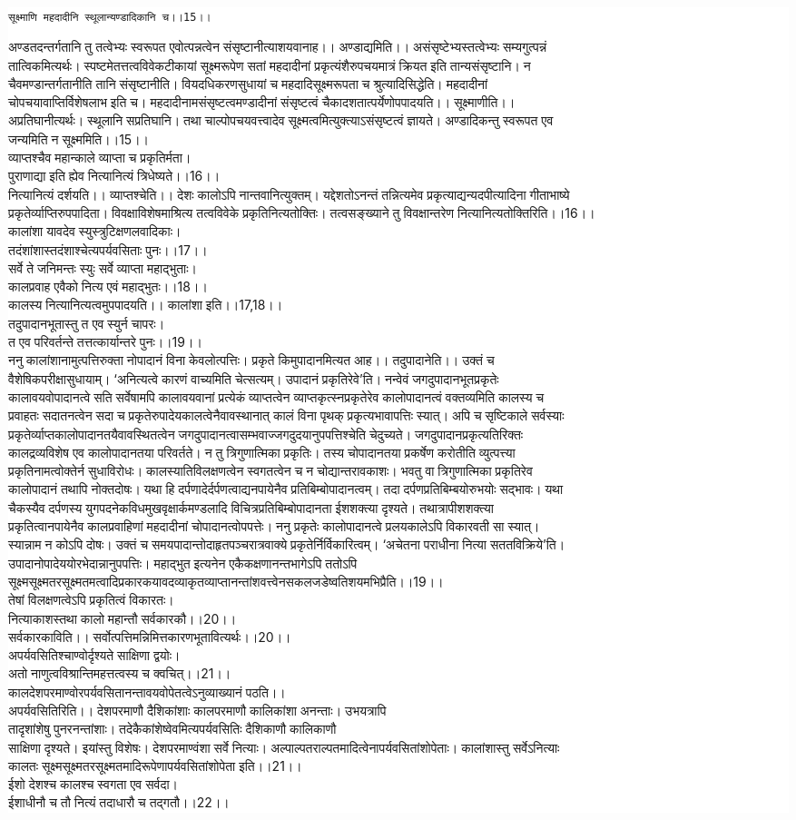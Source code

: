 	सूक्ष्माणि महदादीनि स्थूलान्यण्डादिकानि च।।15।।  
अण्डतदन्तर्गतानि तु तत्वेभ्यः स्वरूपत एवोत्पन्नत्वेन संसृष्टानीत्याशयवानाह।। अण्डाद्यमिति।। असंसृष्टेभ्यस्तत्वेभ्यः सम्यगुत्पन्नं   
तात्विकमित्यर्थः। स्पष्टमेतत्तत्वविवेकटीकायां सूक्ष्मरूपेण सतां महदादीनां प्रकृत्यंशैरुपचयमात्रं क्रियत  इति तान्यसंसृष्टानि। न   
चैवमण्डान्तर्गतानीति तानि संसृष्टानीति। वियदधिकरणसुधायां च महदादिसूक्ष्मरूपता च श्रुत्यादिसिद्धेति। महदादीनां   
चोपचयावाप्तिर्विशेषलाभ इति च। महदादीनामसंसृष्टत्वमण्डादीनां संसृष्टत्वं चैकादशतात्पर्येणोपपादयति।। सूक्ष्माणीति।।   
अप्रतिघानीत्यर्थः। स्थूलानि सप्रतिघानि। तथा चाल्पोपचयवत्त्वादेव सूक्ष्मत्वमित्युक्त्याऽसंसृष्टत्वं ज्ञायते। अण्डादिकन्तु स्वरूपत एव   
जन्यमिति न सूक्ष्ममिति।।15।।  
	व्याप्तश्चैव महान्काले व्याप्ता च प्रकृतिर्मता।  
	पुराणाद्या इति ह्येव नित्यानित्यं त्रिधेष्यते।।16।।  
नित्यानित्यं दर्शयति।। व्याप्तश्चेति।। देशः कालोऽपि नान्तवानित्युक्तम्। यद्देशतोऽनन्तं तन्नित्यमेव प्रकृत्याद्यन्यदपीत्यादिना गीताभाष्ये   
प्रकृतेर्व्याप्तिरुपपादिता। विवक्षाविशेषमाश्रित्य तत्वविवेके प्रकृतिनित्यतोक्तिः। तत्वसङ्ख्याने  तु विवक्षान्तरेण नित्यानित्यतोक्तिरिति।।16।।  
	कालांशा यावदेव स्युस्त्रुटिक्षणलवादिकाः।  
	तदंशांशास्तदंशाश्चेत्यपर्यवसिताः पुनः।।17।।  
	सर्वे ते जनिमन्तः स्युः सर्वे व्याप्ता महाद्भुताः।  
	कालप्रवाह एवैको नित्य एवं महाद्भुतः।।18।।  
कालस्य नित्यानित्यत्वमुपपादयति।। कालांशा इति।।17,18।।  
	तदुपादानभूतास्तु त एव स्युर्न चापरः।  
	त एव परिवर्तन्ते तत्तत्कार्यान्तरे पुनः।।19।।  
ननु कालांशानामुत्पत्तिरुक्ता नोपादानं विना केवलोत्पत्तिः। प्रकृते किमुपादानमित्यत आह।। तदुपादानेति।। उक्तं च   
वैशेषिकपरीक्षासुधायाम्। ‘अनित्यत्वे कारणं वाच्यमिति चेत्सत्यम्। उपादानं प्रकृतिरेवे’ति। नन्वेवं जगदुपादानभूतप्रकृतेः   
कालावयवोपादानत्वे सति सर्वेषामपि कालावयवानां प्रत्येकं व्याप्तत्वेन व्याप्तकृत्स्नप्रकृतेरेव कालोपादानत्वं वक्तव्यमिति कालस्य च   
प्रवाहतः सदातनत्वेन सदा च प्रकृतेरुपादेयकालत्वेनैवावस्थानात् कालं विना पृथक् प्रकृत्यभावापत्तिः स्यात्। अपि च सृष्टिकाले सर्वस्याः   
प्रकृतेर्व्याप्तकालोपादानतयैवावस्थितत्वेन जगदुपादानत्वासम्भवाज्जगदुदयानुपपत्तिश्चेति चेदुच्यते। जगदुपादानप्रकृत्यतिरिक्तः   
कालद्रव्यविशेष एव कालोपादानतया परिवर्तते। न तु त्रिगुणात्मिका प्रकृतिः। तस्य चोपादानतया प्रकर्षेण करोतीति व्युत्पत्त्या   
प्रकृतिनामत्वोक्तेर्न सुधाविरोधः। कालस्यातिविलक्षणत्वेन स्वगतत्वेन च न चोद्यान्तरावकाशः। भवतु वा त्रिगुणात्मिका प्रकृतिरेव   
कालोपादानं तथापि नोक्तदोषः। यथा हि दर्पणादेर्दर्पणत्वाद्यनपायेनैव प्रतिबिम्बोपादानत्वम्। तदा दर्पणप्रतिबिम्बयोरुभयोः सद्भावः। यथा   
चैकस्यैव दर्पणस्य युगपदनेकविधमुखवृक्षार्कमण्डलादि विचित्रप्रतिबिम्बोपादानता ईशशक्त्या दृश्यते। तथात्रापीशशक्त्या   
प्रकृतित्वानपायेनैव कालप्रवाहिणां महदादीनां चोपादानत्वोपपत्तेः। ननु प्रकृतेः कालोपादानत्वे प्रलयकालेऽपि विकारवती सा स्यात्।   
स्यान्नाम न कोऽपि दोषः। उक्तं च समयपादान्तोदाहृतपञ्चरात्रवाक्ये प्रकृतेर्निर्विकारित्वम्। ‘अचेतना पराधीना नित्या सततविक्रिये’ति।   
उपादानोपादेययोरभेदान्नानुपपत्तिः। महाद्भुत इत्यनेन एकैकक्षणानन्तभागेऽपि ततोऽपि   
सूक्ष्मसूक्ष्मतरसूक्ष्मतमत्वादिप्रकारकयावदव्याकृतव्याप्तानन्तांशवत्त्वेनसकलजडेष्वतिशयमभिप्रैति।।19।।  
	तेषां विलक्षणत्वेऽपि प्रकृतित्वं विकारतः।  
	नित्याकाशस्तथा कालो महान्तौ सर्वकारकौ।।20।।  
सर्वकारकाविति।। सर्वोत्पत्तिमन्निमित्तकारणभूतावित्यर्थः।।20।।  
	अपर्यवसितिश्चाण्वोर्दृश्यते साक्षिणा द्वयोः।  
	अतो नाणुत्वविश्रान्तिमहत्तत्वस्य च क्वचित्।।21।।  
कालदेशपरमाण्वोरपर्यवसितानन्तावयवोपेतत्वेऽनुव्याख्यानं पठति।।  
अपर्यवसितिरिति।। देशपरमाणौ दैशिकांशाः कालपरमाणौ कालिकांशा अनन्ताः। उभयत्रापि    
तादृशांशेषु पुनरनन्तांशाः। तदेकैकांशेष्वेवमित्यपर्यवसितिः दैशिकाणौ कालिकाणौ   
साक्षिणा दृश्यते। इयांस्तु विशेषः। देशपरमाण्वंशा सर्वे नित्याः। अल्पाल्पतराल्पतमादित्वेनापर्यवसितांशोपेताः। कालांशास्तु सर्वेऽनित्याः   
कालतः सूक्ष्मसूक्ष्मतरसूक्ष्मतमादिरूपेणापर्यवसितांशोपेता इति।।21।।  
	ईशो देशश्च कालश्च स्वगता एव सर्वदा।  
	ईशाधीनौ च तौ नित्यं तदाधारौ च तद्गतौ।।22।।  